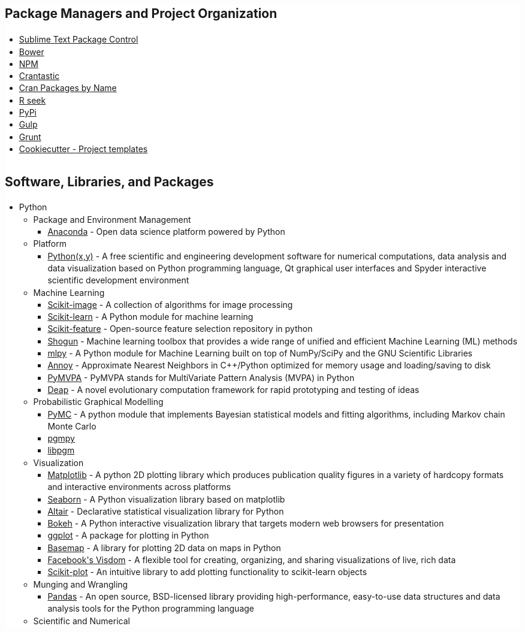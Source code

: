 ## Package Managers and Project Organization
- [Sublime Text Package Control](https://packagecontrol.io/)
- [Bower](https://bower.io/search/)
- [NPM](https://www.npmjs.com/)
- [Crantastic](http://www.crantastic.org/)
- [Cran Packages by Name](https://cran.r-project.org/web/packages/available_packages_by_name.html)
- [R seek](http://rseek.org/)
- [PyPi](https://pypi.python.org/pypi)
- [Gulp](http://gulpjs.com/plugins/)
- [Grunt](http://gruntjs.com/plugins)
- [Cookiecutter - Project templates](https://github.com/audreyr/cookiecutter)

## Software, Libraries, and Packages
- Python
    + Package and Environment Management
        * [Anaconda](https://docs.continuum.io/) - Open data science platform powered by Python
    + Platform
        * [Python(x,y)](http://python-xy.github.io/) - A free scientific and engineering development software for numerical computations, data analysis and data visualization based on Python programming language, Qt graphical user interfaces and Spyder interactive scientific development environment
    + Machine Learning
        * [Scikit-image](http://scikit-image.org/) - A collection of algorithms for image processing
        * [Scikit-learn](http://scikit-learn.org/stable/documentation.html) - A Python module for machine learning
        * [Scikit-feature](https://github.com/jundongl/scikit-feature) - Open-source feature selection repository in python
        * [Shogun](https://github.com/shogun-toolbox/shogun) - Machine learning toolbox that provides a wide range of unified and efficient Machine Learning (ML) methods
        * [mlpy](http://mlpy.sourceforge.net/docs/3.5/) - A Python module for Machine Learning built on top of NumPy/SciPy and the GNU Scientific Libraries
        * [Annoy](https://github.com/spotify/annoy) - Approximate Nearest Neighbors in C++/Python optimized for memory usage and loading/saving to disk
        * [PyMVPA](http://www.pymvpa.org/manual.html) - PyMVPA stands for MultiVariate Pattern Analysis (MVPA) in Python
        * [Deap](http://deap.gel.ulaval.ca/doc/default/index.html) - A novel evolutionary computation framework for rapid prototyping and testing of ideas
    + Probabilistic Graphical Modelling
        * [PyMC](https://pymc-devs.github.io/pymc/index.html) - A python module that implements Bayesian statistical models and fitting algorithms, including Markov chain Monte Carlo
        * [pgmpy](http://pgmpy.org/)
        * [libpgm](http://pythonhosted.org/libpgm/)
    + Visualization
        * [Matplotlib](http://matplotlib.org/) - A python 2D plotting library which produces publication quality figures in a variety of hardcopy formats and interactive environments across platforms
        * [Seaborn](http://seaborn.pydata.org/api.html) - A Python visualization library based on matplotlib
        * [Altair](https://github.com/ellisonbg/altair) - Declarative statistical visualization library for Python
        * [Bokeh](http://bokeh.pydata.org/en/latest/docs/user_guide.html) - A Python interactive visualization library that targets modern web browsers for presentation
        * [ggplot](http://yhat.github.io/ggplot/docs.html) - A package for plotting in Python
        * [Basemap](http://matplotlib.org/basemap/users/index.html) - A library for plotting 2D data on maps in Python
        * [Facebook's Visdom](https://github.com/facebookresearch/visdom) - A flexible tool for creating, organizing, and sharing visualizations of live, rich data
        * [Scikit-plot](https://github.com/reiinakano/scikit-plot) - An intuitive library to add plotting functionality to scikit-learn objects
    + Munging and Wrangling
        * [Pandas](http://pandas.pydata.org/pandas-docs/stable/) - An open source, BSD-licensed library providing high-performance, easy-to-use data structures and data analysis tools for the Python programming language
    + Scientific and Numerical